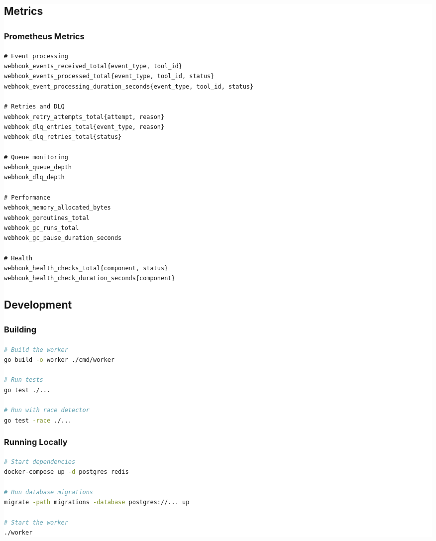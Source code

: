 ## Metrics

### Prometheus Metrics

```
# Event processing
webhook_events_received_total{event_type, tool_id}
webhook_events_processed_total{event_type, tool_id, status}
webhook_event_processing_duration_seconds{event_type, tool_id, status}

# Retries and DLQ
webhook_retry_attempts_total{attempt, reason}
webhook_dlq_entries_total{event_type, reason}
webhook_dlq_retries_total{status}

# Queue monitoring
webhook_queue_depth
webhook_dlq_depth

# Performance
webhook_memory_allocated_bytes
webhook_goroutines_total
webhook_gc_runs_total
webhook_gc_pause_duration_seconds

# Health
webhook_health_checks_total{component, status}
webhook_health_check_duration_seconds{component}
```

## Development

### Building

```bash
# Build the worker
go build -o worker ./cmd/worker

# Run tests
go test ./...

# Run with race detector
go test -race ./...
```

### Running Locally

```bash
# Start dependencies
docker-compose up -d postgres redis

# Run database migrations
migrate -path migrations -database postgres://... up

# Start the worker
./worker
```
